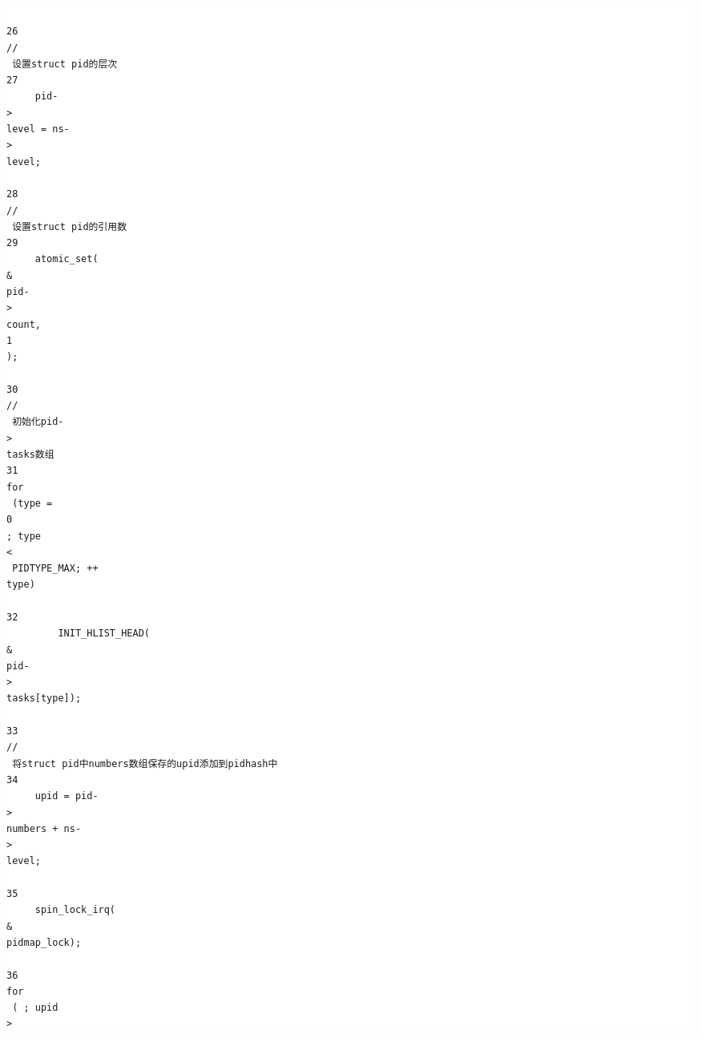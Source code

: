 ```

26
//
 设置struct pid的层次 
27
     pid-
>
level = ns-
>
level; 

28
//
 设置struct pid的引用数 
29
     atomic_set(
&
pid-
>
count, 
1
); 

30
//
 初始化pid-
>
tasks数组 
31
for
 (type = 
0
; type 
<
 PIDTYPE_MAX; ++
type) 

32
         INIT_HLIST_HEAD(
&
pid-
>
tasks[type]); 

33
//
 将struct pid中numbers数组保存的upid添加到pidhash中 
34
     upid = pid-
>
numbers + ns-
>
level; 

35
     spin_lock_irq(
&
pidmap_lock); 

36
for
 ( ; upid 
>
```